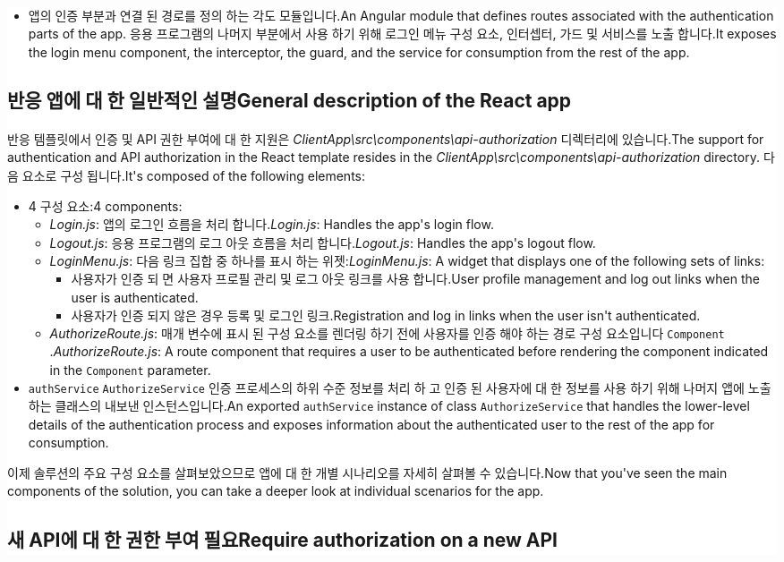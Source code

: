 * <span data-ttu-id="3d0a7-170">앱의 인증 부분과 연결 된 경로를 정의 하는 각도 모듈입니다.</span><span class="sxs-lookup"><span data-stu-id="3d0a7-170">An Angular module that defines routes associated with the authentication parts of the app.</span></span> <span data-ttu-id="3d0a7-171">응용 프로그램의 나머지 부분에서 사용 하기 위해 로그인 메뉴 구성 요소, 인터셉터, 가드 및 서비스를 노출 합니다.</span><span class="sxs-lookup"><span data-stu-id="3d0a7-171">It exposes the login menu component, the interceptor, the guard, and the service for consumption from the rest of the app.</span></span>

## <a name="general-description-of-the-react-app"></a><span data-ttu-id="3d0a7-172">반응 앱에 대 한 일반적인 설명</span><span class="sxs-lookup"><span data-stu-id="3d0a7-172">General description of the React app</span></span>

<span data-ttu-id="3d0a7-173">반응 템플릿에서 인증 및 API 권한 부여에 대 한 지원은 *ClientApp\src\components\api-authorization* 디렉터리에 있습니다.</span><span class="sxs-lookup"><span data-stu-id="3d0a7-173">The support for authentication and API authorization in the React template resides in the *ClientApp\src\components\api-authorization* directory.</span></span> <span data-ttu-id="3d0a7-174">다음 요소로 구성 됩니다.</span><span class="sxs-lookup"><span data-stu-id="3d0a7-174">It's composed of the following elements:</span></span>

* <span data-ttu-id="3d0a7-175">4 구성 요소:</span><span class="sxs-lookup"><span data-stu-id="3d0a7-175">4 components:</span></span>
  * <span data-ttu-id="3d0a7-176">*Login.js*: 앱의 로그인 흐름을 처리 합니다.</span><span class="sxs-lookup"><span data-stu-id="3d0a7-176">*Login.js*: Handles the app's login flow.</span></span>
  * <span data-ttu-id="3d0a7-177">*Logout.js*: 응용 프로그램의 로그 아웃 흐름을 처리 합니다.</span><span class="sxs-lookup"><span data-stu-id="3d0a7-177">*Logout.js*: Handles the app's logout flow.</span></span>
  * <span data-ttu-id="3d0a7-178">*LoginMenu.js*: 다음 링크 집합 중 하나를 표시 하는 위젯:</span><span class="sxs-lookup"><span data-stu-id="3d0a7-178">*LoginMenu.js*: A widget that displays one of the following sets of links:</span></span>
    * <span data-ttu-id="3d0a7-179">사용자가 인증 되 면 사용자 프로필 관리 및 로그 아웃 링크를 사용 합니다.</span><span class="sxs-lookup"><span data-stu-id="3d0a7-179">User profile management and log out links when the user is authenticated.</span></span>
    * <span data-ttu-id="3d0a7-180">사용자가 인증 되지 않은 경우 등록 및 로그인 링크.</span><span class="sxs-lookup"><span data-stu-id="3d0a7-180">Registration and log in links when the user isn't authenticated.</span></span>
  * <span data-ttu-id="3d0a7-181">*AuthorizeRoute.js*: 매개 변수에 표시 된 구성 요소를 렌더링 하기 전에 사용자를 인증 해야 하는 경로 구성 요소입니다 `Component` .</span><span class="sxs-lookup"><span data-stu-id="3d0a7-181">*AuthorizeRoute.js*: A route component that requires a user to be authenticated before rendering the component indicated in the `Component` parameter.</span></span>
* <span data-ttu-id="3d0a7-182">`authService` `AuthorizeService` 인증 프로세스의 하위 수준 정보를 처리 하 고 인증 된 사용자에 대 한 정보를 사용 하기 위해 나머지 앱에 노출 하는 클래스의 내보낸 인스턴스입니다.</span><span class="sxs-lookup"><span data-stu-id="3d0a7-182">An exported `authService` instance of class `AuthorizeService` that handles the lower-level details of the authentication process and exposes information about the authenticated user to the rest of the app for consumption.</span></span>

<span data-ttu-id="3d0a7-183">이제 솔루션의 주요 구성 요소를 살펴보았으므로 앱에 대 한 개별 시나리오를 자세히 살펴볼 수 있습니다.</span><span class="sxs-lookup"><span data-stu-id="3d0a7-183">Now that you've seen the main components of the solution, you can take a deeper look at individual scenarios for the app.</span></span>

## <a name="require-authorization-on-a-new-api"></a><span data-ttu-id="3d0a7-184">새 API에 대 한 권한 부여 필요</span><span class="sxs-lookup"><span data-stu-id="3d0a7-184">Require authorization on a new API</span></span>

